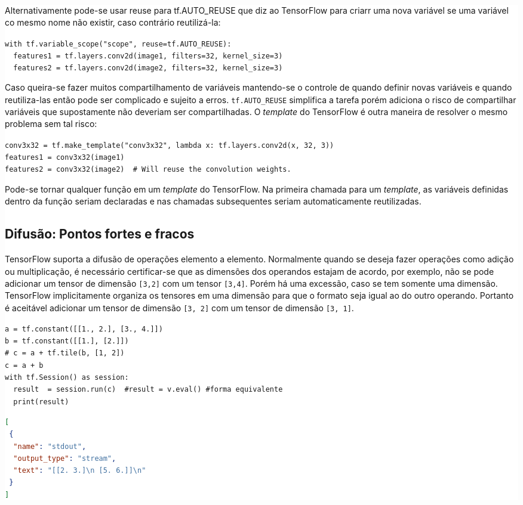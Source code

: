Alternativamente pode-se usar reuse para tf.AUTO_REUSE que diz ao TensorFlow
para criarr uma nova variável se uma variável co mesmo nome não existir, caso
contrário reutilizá-la:

```{.python .input}
with tf.variable_scope("scope", reuse=tf.AUTO_REUSE):
  features1 = tf.layers.conv2d(image1, filters=32, kernel_size=3)
  features2 = tf.layers.conv2d(image2, filters=32, kernel_size=3)
```

Caso queira-se fazer muitos compartilhamento de variáveis mantendo-se o controle
de quando definir novas variáveis e quando reutiliza-las então pode ser
complicado e sujeito a erros.
`tf.AUTO_REUSE` simplifica a tarefa porém adiciona
o risco de compartilhar variáveis que supostamente não deveriam ser
compartilhadas. O *template* do TensorFlow é outra maneira de resolver o mesmo
problema sem tal risco:

```{.python .input}
conv3x32 = tf.make_template("conv3x32", lambda x: tf.layers.conv2d(x, 32, 3))
features1 = conv3x32(image1)
features2 = conv3x32(image2)  # Will reuse the convolution weights.
```

Pode-se tornar qualquer função em um *template* do TensorFlow. Na primeira
chamada para um *template*, as variáveis definidas dentro da função seriam
declaradas e nas chamadas subsequentes seriam automaticamente reutilizadas.

## Difusão: Pontos fortes e fracos

TensorFlow suporta a difusão de operações
elemento a elemento.
Normalmente quando se deseja fazer operações como adição ou
multiplicação, é necessário certificar-se que as dimensões dos operandos estajam
de acordo, por exemplo, não se pode adicionar um tensor de dimensão `[3,2]` com
um tensor `[3,4]`.
Porém há uma excessão, caso se tem somente uma dimensão.
TensorFlow implicitamente organiza os tensores em uma dimensão para que o
formato seja igual ao do outro operando.
Portanto é aceitável adicionar um
tensor de dimensão `[3, 2]` com um tensor de dimensão `[3, 1]`.

```{.python .input}
a = tf.constant([[1., 2.], [3., 4.]])
b = tf.constant([[1.], [2.]])
# c = a + tf.tile(b, [1, 2])
c = a + b
with tf.Session() as session:
  result  = session.run(c)  #result = v.eval() #forma equivalente
  print(result)
```

```{.json .output n=0}
[
 {
  "name": "stdout",
  "output_type": "stream",
  "text": "[[2. 3.]\n [5. 6.]]\n"
 }
]
```
